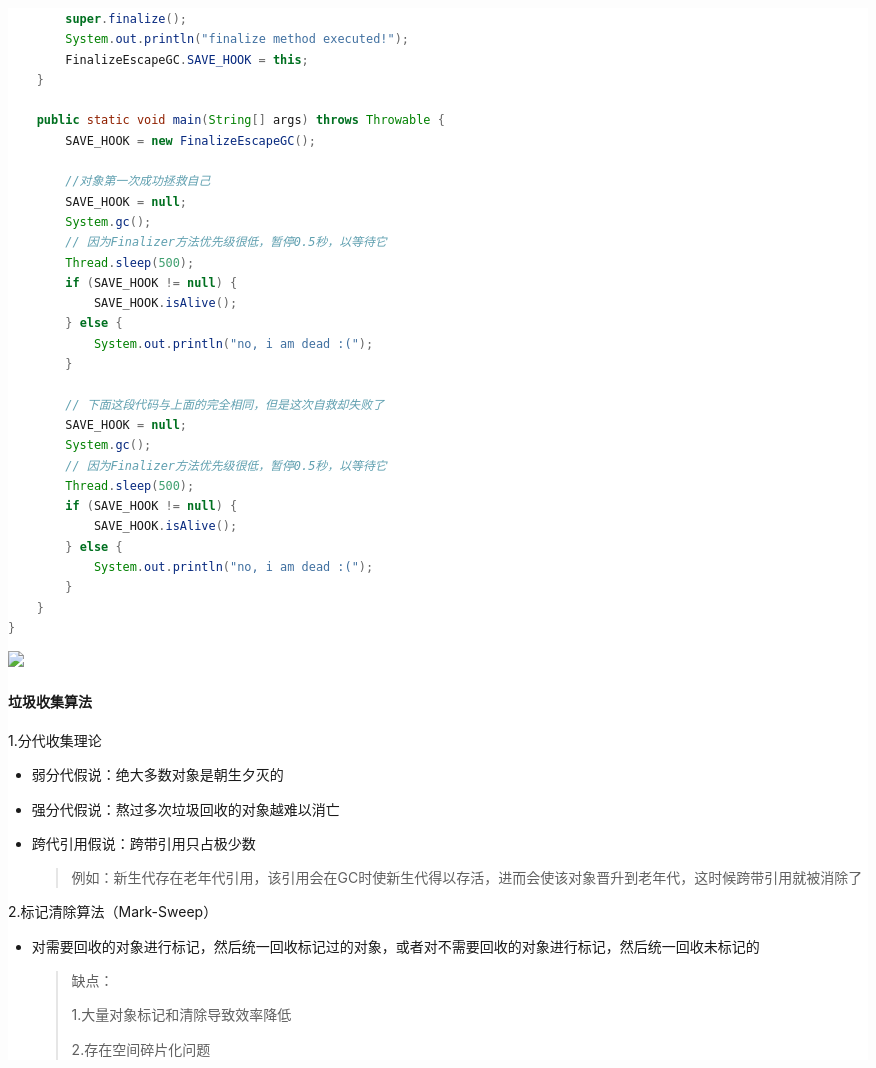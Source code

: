 ```java
        super.finalize();
        System.out.println("finalize method executed!");
        FinalizeEscapeGC.SAVE_HOOK = this;
    }

    public static void main(String[] args) throws Throwable {
        SAVE_HOOK = new FinalizeEscapeGC();

        //对象第一次成功拯救自己
        SAVE_HOOK = null;
        System.gc();
        // 因为Finalizer方法优先级很低，暂停0.5秒，以等待它
        Thread.sleep(500);
        if (SAVE_HOOK != null) {
            SAVE_HOOK.isAlive();
        } else {
            System.out.println("no, i am dead :(");
        }

        // 下面这段代码与上面的完全相同，但是这次自救却失败了
        SAVE_HOOK = null;
        System.gc();
        // 因为Finalizer方法优先级很低，暂停0.5秒，以等待它
        Thread.sleep(500);
        if (SAVE_HOOK != null) {
            SAVE_HOOK.isAlive();
        } else {
            System.out.println("no, i am dead :(");
        }
    }
}

```

![](https://superzcl.oss-cn-shanghai.aliyuncs.com/PicGo/20200913014318.png)

#### 垃圾收集算法

1.分代收集理论

* 弱分代假说：绝大多数对象是朝生夕灭的

* 强分代假说：熬过多次垃圾回收的对象越难以消亡

* 跨代引用假说：跨带引用只占极少数

  > 例如：新生代存在老年代引用，该引用会在GC时使新生代得以存活，进而会使该对象晋升到老年代，这时候跨带引用就被消除了

2.标记清除算法（Mark-Sweep）

* 对需要回收的对象进行标记，然后统一回收标记过的对象，或者对不需要回收的对象进行标记，然后统一回收未标记的

  >缺点：
  >
  >1.大量对象标记和清除导致效率降低
  >
  >2.存在空间碎片化问题
